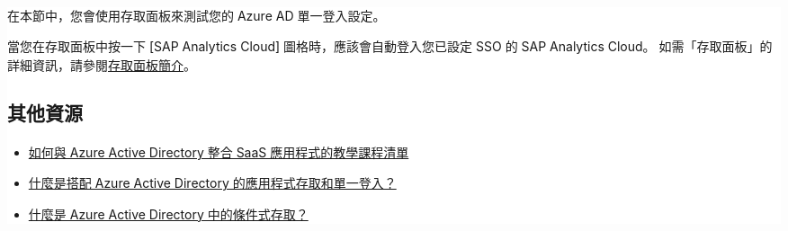 在本節中，您會使用存取面板來測試您的 Azure AD 單一登入設定。

當您在存取面板中按一下 [SAP Analytics Cloud] 圖格時，應該會自動登入您已設定 SSO 的 SAP Analytics Cloud。 如需「存取面板」的詳細資訊，請參閱[存取面板簡介](../user-help/my-apps-portal-end-user-access.md)。

## <a name="additional-resources"></a>其他資源

- [如何與 Azure Active Directory 整合 SaaS 應用程式的教學課程清單](./tutorial-list.md)

- [什麼是搭配 Azure Active Directory 的應用程式存取和單一登入？](../manage-apps/what-is-single-sign-on.md)

- [什麼是 Azure Active Directory 中的條件式存取？](../conditional-access/overview.md)